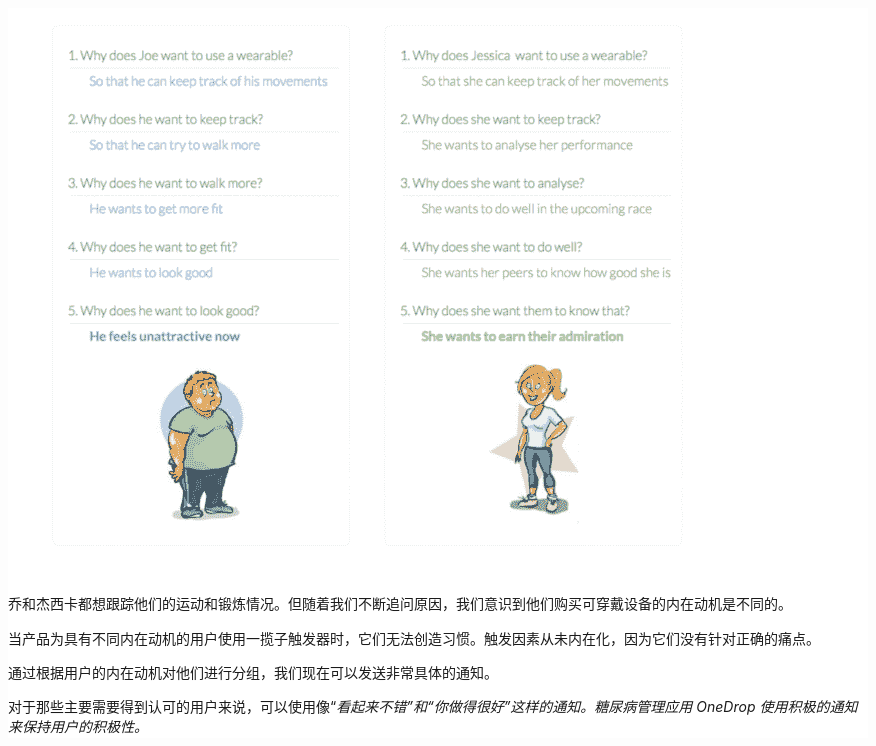![unnamed (4)](img/98ba5f0e02ea194fb5340413c9f9e5da.png)

乔和杰西卡都想跟踪他们的运动和锻炼情况。但随着我们不断追问原因，我们意识到他们购买可穿戴设备的内在动机是不同的。

当产品为具有不同内在动机的用户使用一揽子触发器时，它们无法创造习惯。触发因素从未内在化，因为它们没有针对正确的痛点。

通过根据用户的内在动机对他们进行分组，我们现在可以发送非常具体的通知。

对于那些主要需要得到认可的用户来说，可以使用像“*看起来不错”*和*“你做得很好”*这样的通知*。糖尿病管理应用 OneDrop 使用积极的通知来保持用户的积极性。*
